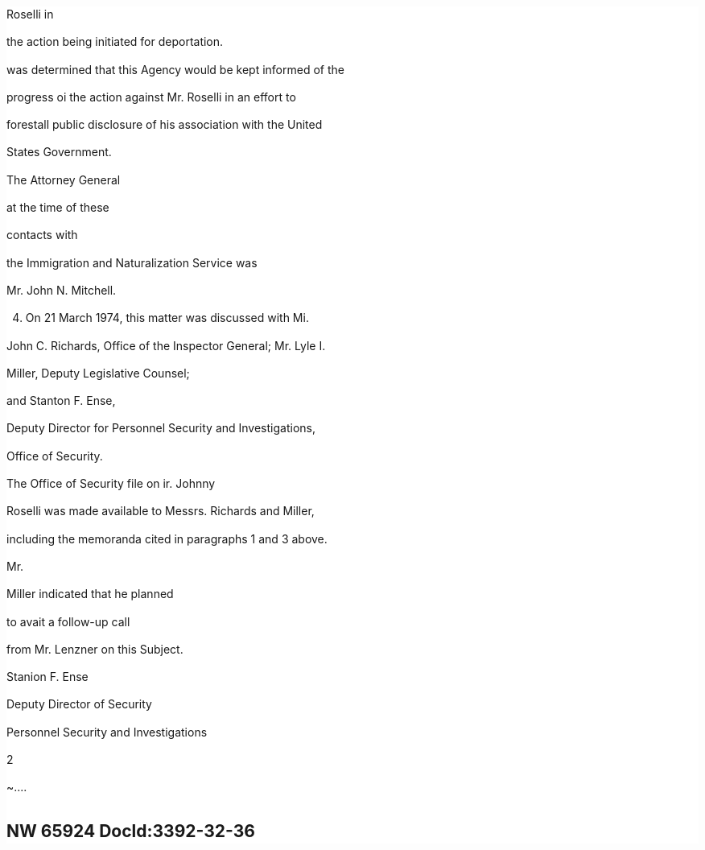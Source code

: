 Roselli in

the action being initiated for deportation.

was determined that this Agency would be kept informed of the

progress oi the action against Mr. Roselli in an effort to

forestall public disclosure of his association with the United

States Government.

The Attorney General

at the time of these

contacts with

the Immigration and Naturalization Service was

Mr. John N. Mitchell.

4. On 21 March 1974, this matter was discussed with Mi.

John C. Richards, Office of the Inspector General; Mr. Lyle I.

Miller, Deputy Legislative Counsel;

and Stanton F. Ense,

Deputy Director for Personnel Security and Investigations,

Office of Security.

The Office of Security file on ir. Johnny

Roselli was made available to Messrs. Richards and Miller,

including the memoranda cited in paragraphs 1 and 3 above.

Mr.

Miller indicated that he planned

to avait a follow-up call

from Mr. Lenzner on this Subject.

Stanion F. Ense

Deputy Director of Security

Personnel Security and Investigations

2

~....

NW 65924 Docld:3392-32-36
---

